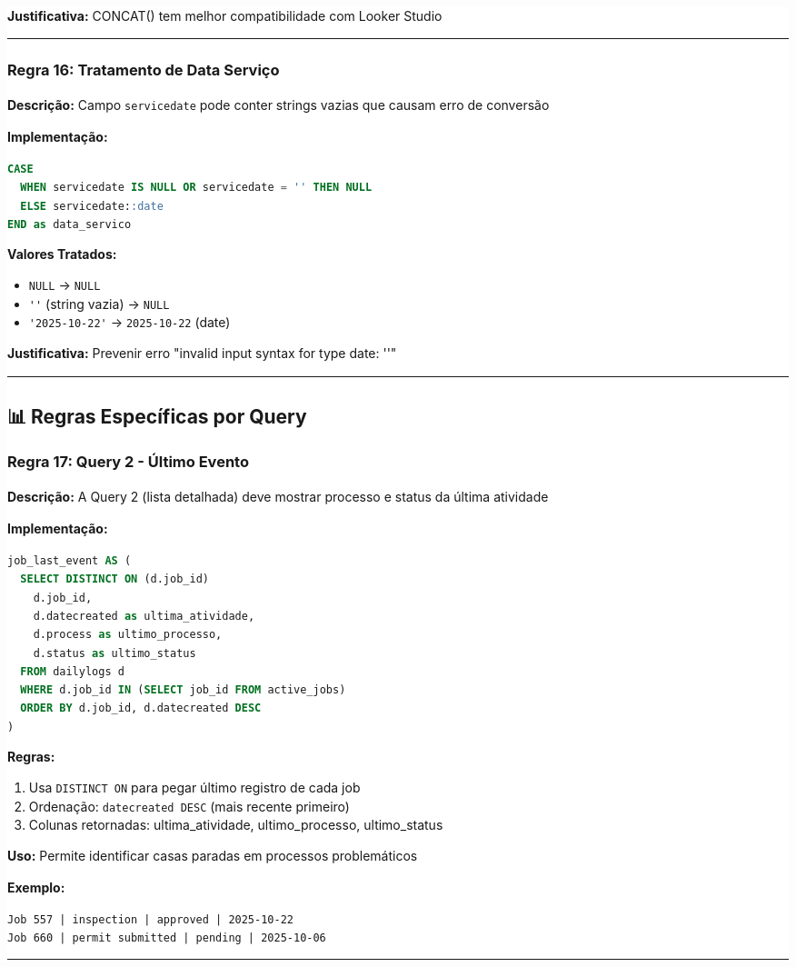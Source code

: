 **Justificativa:** CONCAT() tem melhor compatibilidade com Looker Studio

---

### Regra 16: Tratamento de Data Serviço

**Descrição:** Campo `servicedate` pode conter strings vazias que causam erro de conversão

**Implementação:**
```sql
CASE
  WHEN servicedate IS NULL OR servicedate = '' THEN NULL
  ELSE servicedate::date
END as data_servico
```

**Valores Tratados:**
- `NULL` → `NULL`
- `''` (string vazia) → `NULL`
- `'2025-10-22'` → `2025-10-22` (date)

**Justificativa:** Prevenir erro "invalid input syntax for type date: ''"

---

## 📊 Regras Específicas por Query

### Regra 17: Query 2 - Último Evento

**Descrição:** A Query 2 (lista detalhada) deve mostrar processo e status da última atividade

**Implementação:**
```sql
job_last_event AS (
  SELECT DISTINCT ON (d.job_id)
    d.job_id,
    d.datecreated as ultima_atividade,
    d.process as ultimo_processo,
    d.status as ultimo_status
  FROM dailylogs d
  WHERE d.job_id IN (SELECT job_id FROM active_jobs)
  ORDER BY d.job_id, d.datecreated DESC
)
```

**Regras:**
1. Usa `DISTINCT ON` para pegar último registro de cada job
2. Ordenação: `datecreated DESC` (mais recente primeiro)
3. Colunas retornadas: ultima_atividade, ultimo_processo, ultimo_status

**Uso:** Permite identificar casas paradas em processos problemáticos

**Exemplo:**
```
Job 557 | inspection | approved | 2025-10-22
Job 660 | permit submitted | pending | 2025-10-06
```

---
